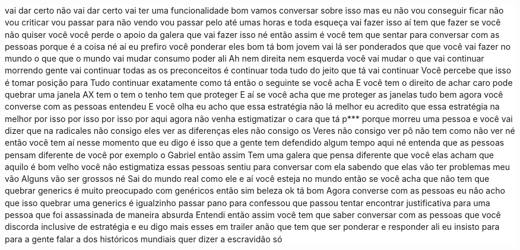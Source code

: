 vai dar certo não vai dar certo vai ter
uma funcionalidade bom vamos conversar
sobre isso mas eu não vou conseguir
ficar não vou criticar vou passar para
não vendo vou passar pelo até umas horas
e toda esqueça vai fazer isso aí tem que
fazer se você não quiser você você perde
o apoio da galera que vai fazer isso né
então assim é você tem que sentar para
conversar com as pessoas porque é a
coisa né aí eu prefiro você ponderar
eles bom tá bom jovem vai lá ser
ponderados que que você vai fazer no
mundo o que que o mundo vai mudar
consumo poder ali Ah nem direita nem
esquerda você vai mudar o que vai
continuar morrendo gente vai continuar
todas as os preconceitos é continuar
toda tudo do jeito que tá vai continuar
Você percebe que isso é tomar posição
para Tudo continuar exatamente como tá
então o seguinte se você acha E você tem
o direito de achar caro pode quebrar uma
janela AX tem o tem o tenho tem que
proteger
E aí se você acha que me proteger as
janelas tudo bem agora você converse com
as pessoas entendeu E você olha eu acho
que essa estratégia não lá melhor eu
acredito que essa estratégia na melhor
por isso por isso por isso por aqui
agora não venha estigmatizar o cara que
tá p*** porque morreu uma pessoa e você
vai dizer que na radicales não consigo
eles ver as diferenças eles não consigo
os Veres não consigo ver pô não tem como
não ver né então você tem aí nesse
momento que eu digo é isso que a gente
tem defendido algum tempo aqui né
entenda que as pessoas pensam diferente
de você por exemplo o Gabriel então
assim Tem uma galera que pensa diferente
que você elas acham que aquilo é bom
velho você não estigmatiza essas pessoas
sentiu para conversar com ela sabendo
que elas vão ter problemas meu vão
Alguns vão ser grossos né Sai do mundo
real como ele e aí você esteja no mundo
então se você acha que não tem que
quebrar generics é muito preocupado com
genéricos então sim beleza ok tá bom
Agora converse com as pessoas
eu não acho que isso quebrar uma
generics é igualzinho passar pano para
confessou que passou tentar encontrar
justificativa para uma pessoa que foi
assassinada de maneira absurda Entendi
então assim você tem que saber conversar
com as pessoas que você discorda
inclusive de estratégia e eu digo mais
esses em trailer anão que tem que ser
ponderar e responder ali eu insisto para
para a gente falar a dos históricos
mundiais quer dizer a escravidão só